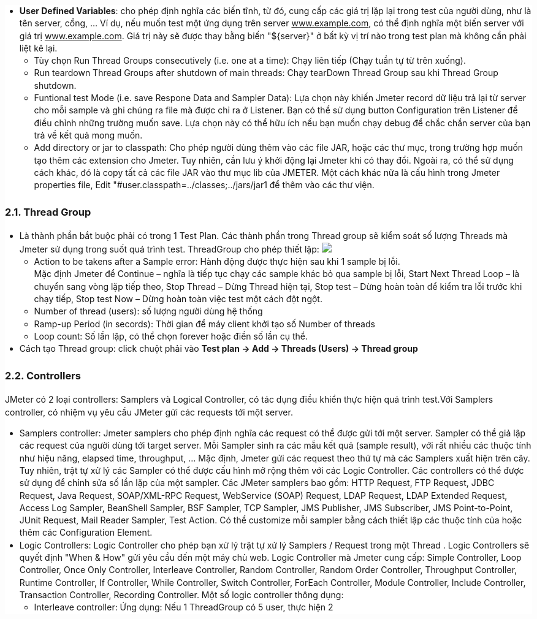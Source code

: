 - **User Defined Variables**:  cho phép định nghĩa các biến tĩnh, từ đó, cung cấp các giá trị lặp lại trong test của người dùng, như là tên server, cổng, … Ví dụ, nếu muốn test một ứng dụng trên server www.example.com, có thể định nghĩa một biến server với giá trị www.example.com. Giá trị này sẽ được thay bằng biến "${server}" ở bất kỳ vị trí nào trong test plan mà không cần phải liệt kê lại. 
    - Tùy chọn Run Thread Groups consecutively (i.e. one at a time): Chạy liên tiếp (Chạy tuần tự từ trên xuống). 
    - Run teardown Thread Groups after shutdown of main threads: Chạy tearDown Thread Group sau khi Thread Group shutdown. 
    -  Funtional test Mode  (i.e. save Respone Data and Sampler Data): Lựa chọn này khiến Jmeter record dữ liệu trả lại từ server cho mỗi sample và ghi chúng ra file mà được chỉ ra ở Listener. Bạn có thể sử dụng button Configuration trên Listener để điều chỉnh những trường muốn save. Lựa
    chọn này có thể hữu ích nếu bạn muốn chạy debug để chắc chắn server của bạn trả về kết quả mong muốn. 
    - Add directory or jar to classpath: Cho phép người dùng thêm vào các file JAR, hoặc các thư mục, trong trường hợp muốn tạo thêm các extension cho Jmeter. Tuy nhiên, cần lưu ý khởi động lại Jmeter khi có thay đổi. Ngoài ra, có thể sử dụng cách khác, đó là copy tất cả các file JAR vào thư mục lib của JMETER. Một cách khác nữa là cấu hình trong Jmeter properties file, Edit
    "#user.classpath=../classes;../jars/jar1 để thêm vào các thư viện. 
### 2.1. Thread Group
- Là thành phần bắt buộc phải có trong 1 Test Plan. Các thành phần trong Thread
    group sẽ kiểm soát số lượng Threads mà Jmeter sử dụng trong suốt quá trình test.
    ThreadGroup cho phép thiết lập:
![](https://images.viblo.asia/ad1c1c00-04c6-49c8-9199-20f7bdc5f32f.PNG)
    - Action to be takens after a Sample error: Hành động được thực hiện sau khi 1
    sample bị lỗi. <br>
    Mặc định Jmeter để Continue – nghĩa là tiếp tục chạy các sample
    khác bỏ qua sample bị lỗi, Start Next Thread Loop – là chuyển sang vòng lặp
    tiếp theo, Stop Thread – Dừng Thread hiện tại, Stop test – Dừng hoàn toàn để
    kiểm tra lỗi trước khi chạy tiếp, Stop test Now – Dừng hoàn toàn việc test một
    cách đột ngột. 
    - Number of thread (users): số lượng người dùng hệ thống
    - Ramp-up Period (in secords): Thời gian để máy client khởi tạo số Number of threads 
    - Loop count: Số lần lặp, có thể chọn forever hoặc điền số lần cụ thể. <br>
- Cách tạo Thread group: click chuột phải vào **Test plan -> Add -> Threads (Users) -> Thread group**
### 2.2. Controllers
JMeter có 2 loại controllers: Samplers và Logical Controller, có tác dụng điều khiển thực hiện quá trình test.Với Samplers controller, có nhiệm vụ yêu cầu JMeter gửi các requests tới một server. 
- Samplers controller: Jmeter samplers cho phép định nghĩa các request có thể
được gửi tới một server. Sampler có thể giả lập các request của người dùng tới
target server. Mỗi Sampler sinh ra các mẫu kết quả (sample result), với rất
nhiều các thuộc tính như hiệu năng, elapsed time, throughput, … Mặc định,
Jmeter gửi các request theo thứ tự mà các Samplers xuất hiện trên cây. Tuy
nhiên, trật tự xử lý các Sampler có thể được cấu hình mở rộng thêm với các
Logic Controller. Các controllers có thể được sử dụng để chỉnh sửa số lần lặp
của một sampler. Các JMeter samplers bao gồm: HTTP Request, FTP Request,
JDBC Request, Java Request, SOAP/XML-RPC Request, WebService (SOAP)
Request, LDAP Request, LDAP Extended Request, Access Log Sampler,
BeanShell Sampler, BSF Sampler, TCP Sampler, JMS Publisher, JMS
Subscriber, JMS Point-to-Point, JUnit Request, Mail Reader Sampler, Test
Action. Có thể customize mỗi sampler bằng cách thiết lập các thuộc tính của hoặc thêm các Configuration Element.
- Logic Controllers: Logic Controller cho phép bạn xử lý trật tự xử lý Samplers
/ Request trong một Thread . Logic Controllers sẽ quyết định "When & How"
gửi yêu cầu đến một máy chủ web. Logic Controller mà Jmeter cung cấp:
Simple Controller, Loop Controller, Once Only Controller, Interleave
Controller, Random Controller, Random Order Controller, Throughput
Controller, Runtime Controller, If Controller, While Controller, Switch
Controller, ForEach Controller, Module Controller, Include Controller,
Transaction Controller, Recording Controller. Một số logic controller thông
dụng: 
    - Interleave controller: Ứng dụng: Nếu 1 ThreadGroup có 5 user, thực hiện 2
